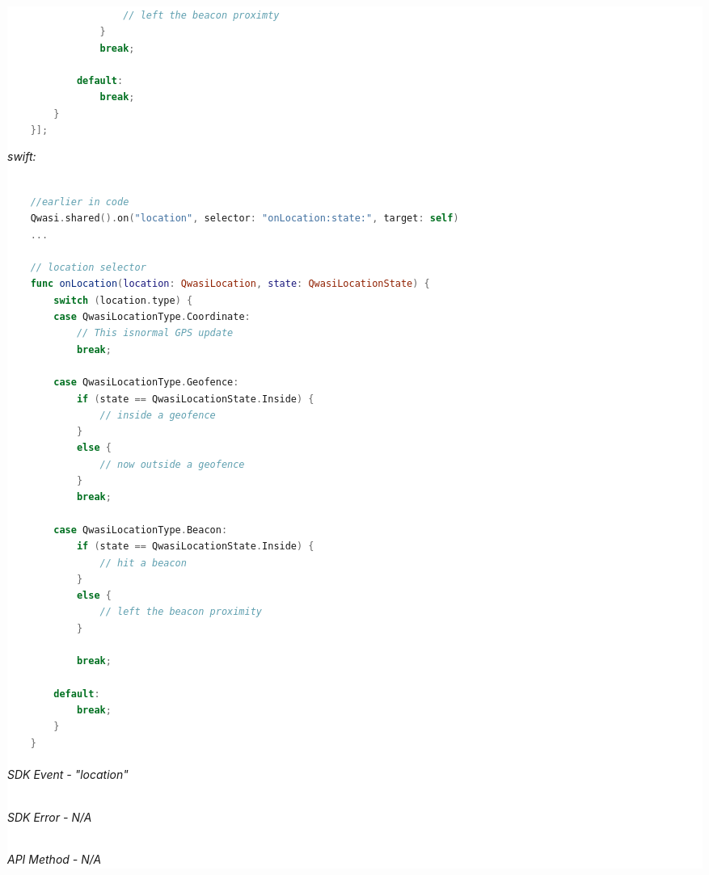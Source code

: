 ```objectivec
                    // left the beacon proximty
                }
                break;
                
            default:
                break;
        }
	}];	
```

*swift:*

```swift

	//earlier in code
	Qwasi.shared().on("location", selector: "onLocation:state:", target: self)
	...

	// location selector
	func onLocation(location: QwasiLocation, state: QwasiLocationState) {
        switch (location.type) {
        case QwasiLocationType.Coordinate:
            // This isnormal GPS update
            break;
            
        case QwasiLocationType.Geofence:
            if (state == QwasiLocationState.Inside) {
                // inside a geofence
            }
            else {
                // now outside a geofence
            }
            break;
            
        case QwasiLocationType.Beacon:
            if (state == QwasiLocationState.Inside) {
                // hit a beacon
            }
            else {
                // left the beacon proximity
            }

            break;
            
        default:
            break;
        }
    }

```

###### SDK Event - "location"
###### SDK Error - N/A
###### API Method - N/A
